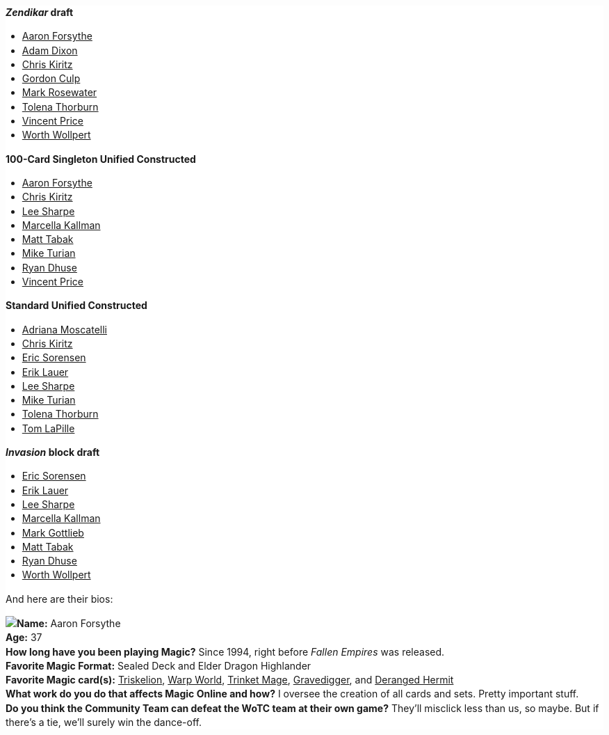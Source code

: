 ***Zendikar* draft**


* [Aaron Forsythe](#100001)
* [Adam Dixon](#100002)
* [Chris Kiritz](#100004)
* [Gordon Culp](#100007)
* [Mark Rosewater](#100011)
* [Tolena Thorburn](#100015)
* [Vincent Price](#100017)
* [Worth Wollpert](#100018)

**100-Card Singleton Unified Constructed**


* [Aaron Forsythe](#100001)
* [Chris Kiritz](#100004)
* [Lee Sharpe](#100008)
* [Marcella Kallman](#100009)
* [Matt Tabak](#100012)
* [Mike Turian](#100013)
* [Ryan Dhuse](#100014)
* [Vincent Price](#100017)

**Standard Unified Constructed**


* [Adriana Moscatelli](#100003)
* [Chris Kiritz](#100004)
* [Eric Sorensen](#100005)
* [Erik Lauer](#100006)
* [Lee Sharpe](#100008)
* [Mike Turian](#100013)
* [Tolena Thorburn](#100015)
* [Tom LaPille](#100016)

***Invasion* block draft**


* [Eric Sorensen](#100005)
* [Erik Lauer](#100006)
* [Lee Sharpe](#100008)
* [Marcella Kallman](#100009)
* [Mark Gottlieb](#100010)
* [Matt Tabak](#100012)
* [Ryan Dhuse](#100014)
* [Worth Wollpert](#100018)

And here are their bios:

![](https://media.magic.wizards.com/image_legacy_migration/mtg/images/digital/magiconline/aaron-forsythe.jpg)**Name:** Aaron Forsythe   
**Age:** 37   
**How long have you been playing Magic?** Since 1994, right before *Fallen Empires* was released.   
**Favorite Magic Format:** Sealed Deck and Elder Dragon Highlander   
**Favorite Magic card(s):**
[Triskelion](http://gatherer.wizards.com/Pages/Card/Details.aspx?name=Triskelion), [Warp World](http://gatherer.wizards.com/Pages/Card/Details.aspx?name=Warp+World), [Trinket Mage](http://gatherer.wizards.com/Pages/Card/Details.aspx?name=Trinket+Mage), [Gravedigger](http://gatherer.wizards.com/Pages/Card/Details.aspx?name=Gravedigger), and [Deranged Hermit](http://gatherer.wizards.com/Pages/Card/Details.aspx?name=Deranged+Hermit)  
**What work do you do that affects Magic Online and how?** I oversee the creation of all cards and sets. Pretty important stuff.   
**Do you think the Community Team can defeat the WoTC team at their own game?**  They’ll misclick less than us, so maybe. But if there’s a tie, we’ll surely win the dance-off.
